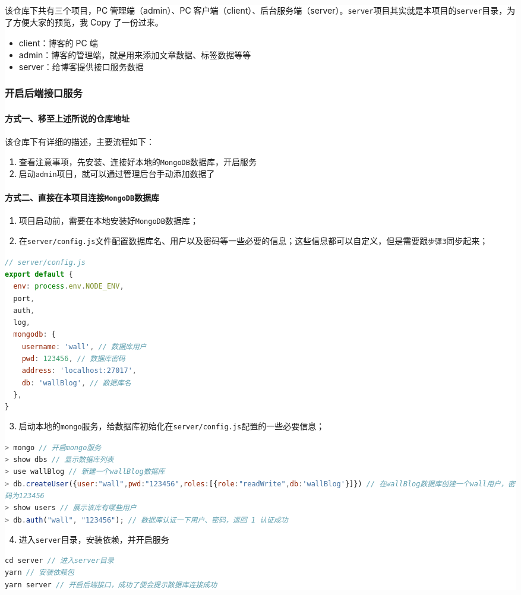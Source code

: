 该仓库下共有三个项目，PC 管理端（admin）、PC 客户端（client）、后台服务端（server）。`server`项目其实就是本项目的`server`目录，为了方便大家的预览，我 Copy 了一份过来。

- client：博客的 PC 端
- admin：博客的管理端，就是用来添加文章数据、标签数据等等
- server：给博客提供接口服务数据

### 开启后端接口服务

#### 方式一、移至上述所说的仓库地址

该仓库下有详细的描述，主要流程如下：

1. 查看注意事项，先安装、连接好本地的`MongoDB`数据库，开启服务
2. 启动`admin`项目，就可以通过管理后台手动添加数据了

#### 方式二、直接在本项目连接`MongoDB`数据库

1. 项目启动前，需要在本地安装好`MongoDB`数据库；

2. 在`server/config.js`文件配置数据库名、用户以及密码等一些必要的信息；这些信息都可以自定义，但是需要跟`步骤3`同步起来；

```js
// server/config.js
export default {
  env: process.env.NODE_ENV,
  port,
  auth,
  log,
  mongodb: {
    username: 'wall', // 数据库用户
    pwd: 123456, // 数据库密码
    address: 'localhost:27017',
    db: 'wallBlog', // 数据库名
  },
}
```

3. 启动本地的`mongo`服务，给数据库初始化在`server/config.js`配置的一些必要信息；

```js
> mongo // 开启mongo服务
> show dbs // 显示数据库列表
> use wallBlog // 新建一个wallBlog数据库
> db.createUser({user:"wall",pwd:"123456",roles:[{role:"readWrite",db:'wallBlog'}]}) // 在wallBlog数据库创建一个wall用户，密码为123456
> show users // 展示该库有哪些用户
> db.auth("wall", "123456"); // 数据库认证一下用户、密码，返回 1 认证成功
```

4. 进入`server`目录，安装依赖，并开启服务

```js
cd server // 进入server目录
yarn // 安装依赖包
yarn server // 开启后端接口，成功了便会提示数据库连接成功
```
